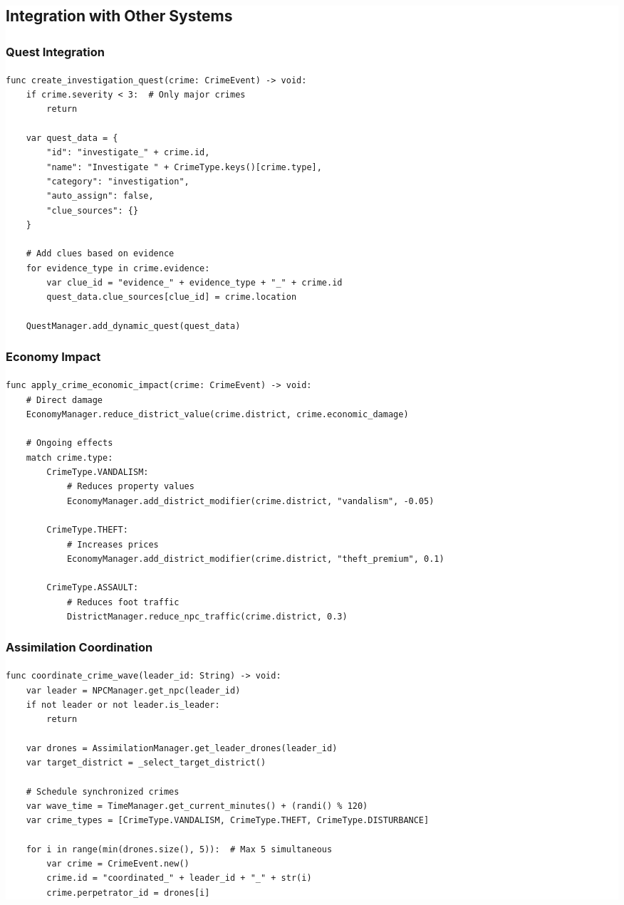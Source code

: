 ## Integration with Other Systems

### Quest Integration
```gdscript
func create_investigation_quest(crime: CrimeEvent) -> void:
    if crime.severity < 3:  # Only major crimes
        return
    
    var quest_data = {
        "id": "investigate_" + crime.id,
        "name": "Investigate " + CrimeType.keys()[crime.type],
        "category": "investigation",
        "auto_assign": false,
        "clue_sources": {}
    }
    
    # Add clues based on evidence
    for evidence_type in crime.evidence:
        var clue_id = "evidence_" + evidence_type + "_" + crime.id
        quest_data.clue_sources[clue_id] = crime.location
    
    QuestManager.add_dynamic_quest(quest_data)
```

### Economy Impact
```gdscript
func apply_crime_economic_impact(crime: CrimeEvent) -> void:
    # Direct damage
    EconomyManager.reduce_district_value(crime.district, crime.economic_damage)
    
    # Ongoing effects
    match crime.type:
        CrimeType.VANDALISM:
            # Reduces property values
            EconomyManager.add_district_modifier(crime.district, "vandalism", -0.05)
        
        CrimeType.THEFT:
            # Increases prices
            EconomyManager.add_district_modifier(crime.district, "theft_premium", 0.1)
        
        CrimeType.ASSAULT:
            # Reduces foot traffic
            DistrictManager.reduce_npc_traffic(crime.district, 0.3)
```

### Assimilation Coordination
```gdscript
func coordinate_crime_wave(leader_id: String) -> void:
    var leader = NPCManager.get_npc(leader_id)
    if not leader or not leader.is_leader:
        return
    
    var drones = AssimilationManager.get_leader_drones(leader_id)
    var target_district = _select_target_district()
    
    # Schedule synchronized crimes
    var wave_time = TimeManager.get_current_minutes() + (randi() % 120)
    var crime_types = [CrimeType.VANDALISM, CrimeType.THEFT, CrimeType.DISTURBANCE]
    
    for i in range(min(drones.size(), 5)):  # Max 5 simultaneous
        var crime = CrimeEvent.new()
        crime.id = "coordinated_" + leader_id + "_" + str(i)
        crime.perpetrator_id = drones[i]
```